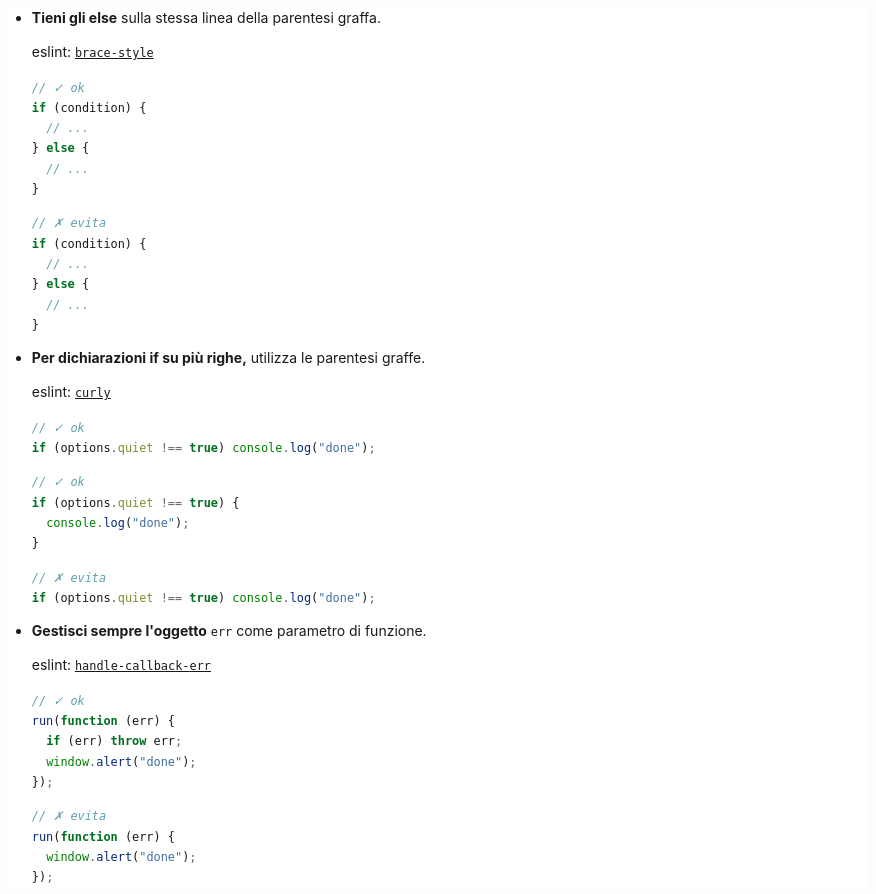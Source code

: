 - **Tieni gli else** sulla stessa linea della parentesi graffa.

  eslint: [`brace-style`](http://eslint.org/docs/rules/brace-style)

  ```js
  // ✓ ok
  if (condition) {
    // ...
  } else {
    // ...
  }
  ```

  ```js
  // ✗ evita
  if (condition) {
    // ...
  } else {
    // ...
  }
  ```

- **Per dichiarazioni if su più righe,** utilizza le parentesi graffe.

  eslint: [`curly`](http://eslint.org/docs/rules/curly)

  ```js
  // ✓ ok
  if (options.quiet !== true) console.log("done");
  ```

  ```js
  // ✓ ok
  if (options.quiet !== true) {
    console.log("done");
  }
  ```

  ```js
  // ✗ evita
  if (options.quiet !== true) console.log("done");
  ```

- **Gestisci sempre l'oggetto** `err` come parametro di funzione.

  eslint: [`handle-callback-err`](http://eslint.org/docs/rules/handle-callback-err)

  ```js
  // ✓ ok
  run(function (err) {
    if (err) throw err;
    window.alert("done");
  });
  ```

  ```js
  // ✗ evita
  run(function (err) {
    window.alert("done");
  });
  ```
